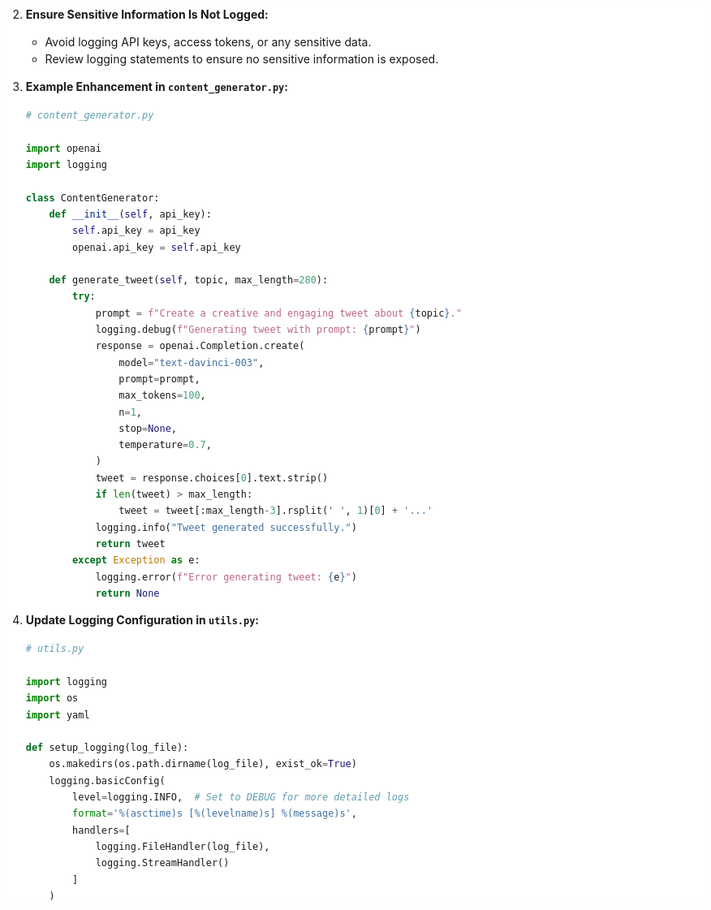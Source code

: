 2. **Ensure Sensitive Information Is Not Logged:**
   - Avoid logging API keys, access tokens, or any sensitive data.
   - Review logging statements to ensure no sensitive information is exposed.

3. **Example Enhancement in `content_generator.py`:**

   ```python
   # content_generator.py

   import openai
   import logging

   class ContentGenerator:
       def __init__(self, api_key):
           self.api_key = api_key
           openai.api_key = self.api_key

       def generate_tweet(self, topic, max_length=280):
           try:
               prompt = f"Create a creative and engaging tweet about {topic}."
               logging.debug(f"Generating tweet with prompt: {prompt}")
               response = openai.Completion.create(
                   model="text-davinci-003",
                   prompt=prompt,
                   max_tokens=100,
                   n=1,
                   stop=None,
                   temperature=0.7,
               )
               tweet = response.choices[0].text.strip()
               if len(tweet) > max_length:
                   tweet = tweet[:max_length-3].rsplit(' ', 1)[0] + '...'
               logging.info("Tweet generated successfully.")
               return tweet
           except Exception as e:
               logging.error(f"Error generating tweet: {e}")
               return None
   ```

4. **Update Logging Configuration in `utils.py`:**

   ```python
   # utils.py

   import logging
   import os
   import yaml

   def setup_logging(log_file):
       os.makedirs(os.path.dirname(log_file), exist_ok=True)
       logging.basicConfig(
           level=logging.INFO,  # Set to DEBUG for more detailed logs
           format='%(asctime)s [%(levelname)s] %(message)s',
           handlers=[
               logging.FileHandler(log_file),
               logging.StreamHandler()
           ]
       )
   ```
